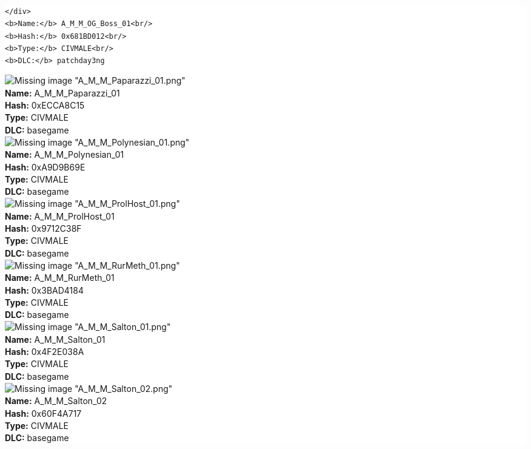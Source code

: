     </div>
    <b>Name:</b> A_M_M_OG_Boss_01<br/>
    <b>Hash:</b> 0x681BD012<br/>
    <b>Type:</b> CIVMALE<br/>
    <b>DLC:</b> patchday3ng
  </div>
  <div class="grid-item">
    <div class="grid-item-img">
      <img src="~/altv-docs-assets/altv-docs-gta/images/ped/models/a_m_m_paparazzi_01.png" alt="Missing image &quot;A_M_M_Paparazzi_01.png&quot;" title="A_M_M_Paparazzi_01" loading="lazy" />
    </div>
    <b>Name:</b> A_M_M_Paparazzi_01<br/>
    <b>Hash:</b> 0xECCA8C15<br/>
    <b>Type:</b> CIVMALE<br/>
    <b>DLC:</b> basegame
  </div>
  <div class="grid-item">
    <div class="grid-item-img">
      <img src="~/altv-docs-assets/altv-docs-gta/images/ped/models/a_m_m_polynesian_01.png" alt="Missing image &quot;A_M_M_Polynesian_01.png&quot;" title="A_M_M_Polynesian_01" loading="lazy" />
    </div>
    <b>Name:</b> A_M_M_Polynesian_01<br/>
    <b>Hash:</b> 0xA9D9B69E<br/>
    <b>Type:</b> CIVMALE<br/>
    <b>DLC:</b> basegame
  </div>
  <div class="grid-item">
    <div class="grid-item-img">
      <img src="~/altv-docs-assets/altv-docs-gta/images/ped/models/a_m_m_prolhost_01.png" alt="Missing image &quot;A_M_M_ProlHost_01.png&quot;" title="A_M_M_ProlHost_01" loading="lazy" />
    </div>
    <b>Name:</b> A_M_M_ProlHost_01<br/>
    <b>Hash:</b> 0x9712C38F<br/>
    <b>Type:</b> CIVMALE<br/>
    <b>DLC:</b> basegame
  </div>
  <div class="grid-item">
    <div class="grid-item-img">
      <img src="~/altv-docs-assets/altv-docs-gta/images/ped/models/a_m_m_rurmeth_01.png" alt="Missing image &quot;A_M_M_RurMeth_01.png&quot;" title="A_M_M_RurMeth_01" loading="lazy" />
    </div>
    <b>Name:</b> A_M_M_RurMeth_01<br/>
    <b>Hash:</b> 0x3BAD4184<br/>
    <b>Type:</b> CIVMALE<br/>
    <b>DLC:</b> basegame
  </div>
  <div class="grid-item">
    <div class="grid-item-img">
      <img src="~/altv-docs-assets/altv-docs-gta/images/ped/models/a_m_m_salton_01.png" alt="Missing image &quot;A_M_M_Salton_01.png&quot;" title="A_M_M_Salton_01" loading="lazy" />
    </div>
    <b>Name:</b> A_M_M_Salton_01<br/>
    <b>Hash:</b> 0x4F2E038A<br/>
    <b>Type:</b> CIVMALE<br/>
    <b>DLC:</b> basegame
  </div>
  <div class="grid-item">
    <div class="grid-item-img">
      <img src="~/altv-docs-assets/altv-docs-gta/images/ped/models/a_m_m_salton_02.png" alt="Missing image &quot;A_M_M_Salton_02.png&quot;" title="A_M_M_Salton_02" loading="lazy" />
    </div>
    <b>Name:</b> A_M_M_Salton_02<br/>
    <b>Hash:</b> 0x60F4A717<br/>
    <b>Type:</b> CIVMALE<br/>
    <b>DLC:</b> basegame
  </div>